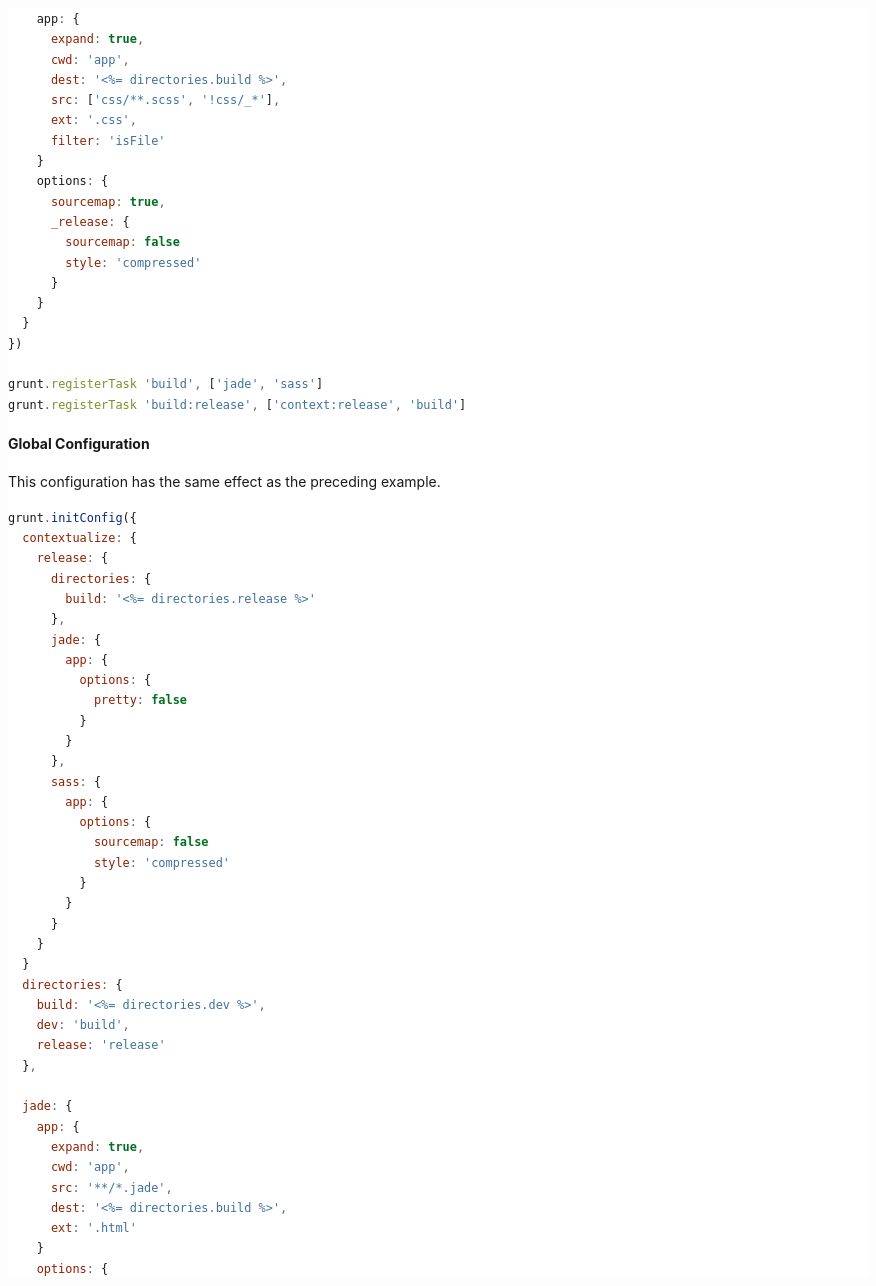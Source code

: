 ```js
    app: {
      expand: true,
      cwd: 'app',
      dest: '<%= directories.build %>',
      src: ['css/**.scss', '!css/_*'],
      ext: '.css',
      filter: 'isFile'
    }
    options: {
      sourcemap: true,
      _release: {
        sourcemap: false
        style: 'compressed'
      }
    }
  }
})

grunt.registerTask 'build', ['jade', 'sass']
grunt.registerTask 'build:release', ['context:release', 'build']
```

#### Global Configuration
This configuration has the same effect as the preceding example.

```js
grunt.initConfig({
  contextualize: {
    release: {
      directories: {
        build: '<%= directories.release %>'
      },
      jade: {
        app: {
          options: {
            pretty: false
          }
        }
      },
      sass: {
        app: {
          options: {
            sourcemap: false
            style: 'compressed'
          }
        }
      }
    }
  }
  directories: {
    build: '<%= directories.dev %>',
    dev: 'build',
    release: 'release'
  },

  jade: {
    app: {
      expand: true,
      cwd: 'app',
      src: '**/*.jade',
      dest: '<%= directories.build %>',
      ext: '.html'
    }
    options: {
```